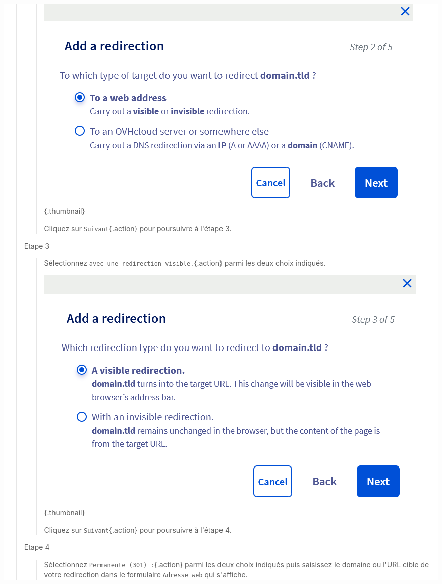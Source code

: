 >> ![Étape 2](images/Step2.png){.thumbnail}
>>
>> Cliquez sur `Suivant`{.action} pour poursuivre à l'étape 3.
>>
> Etape 3
>>
>> Sélectionnez `avec une redirection visible.`{.action} parmi les deux choix indiqués.
>>
>> ![Étape 3](images/Step3Visi.png){.thumbnail}
>>
>> Cliquez sur `Suivant`{.action} pour poursuivre à l'étape 4.
>>
> Etape 4
>>
>> Sélectionnez `Permanente (301) :`{.action} parmi les deux choix indiqués puis saisissez le domaine ou l'URL cible de votre redirection dans le formulaire `Adresse web` qui s'affiche.
>>